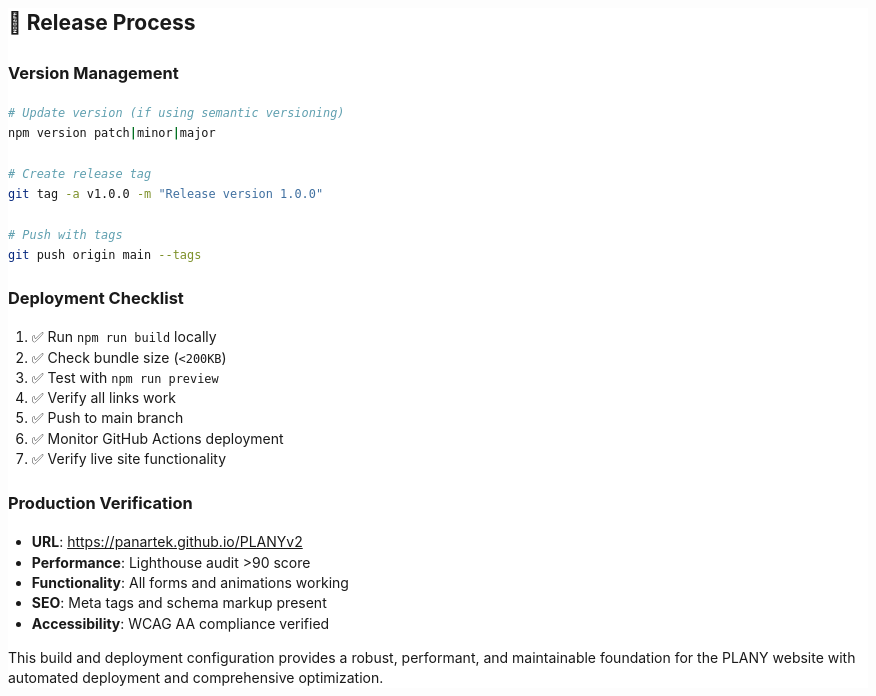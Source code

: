 ## 📝 Release Process

### Version Management
```bash
# Update version (if using semantic versioning)
npm version patch|minor|major

# Create release tag
git tag -a v1.0.0 -m "Release version 1.0.0"

# Push with tags
git push origin main --tags
```

### Deployment Checklist
1. ✅ Run `npm run build` locally
2. ✅ Check bundle size (`<200KB`)
3. ✅ Test with `npm run preview`
4. ✅ Verify all links work
5. ✅ Push to main branch
6. ✅ Monitor GitHub Actions deployment
7. ✅ Verify live site functionality

### Production Verification
- **URL**: https://panartek.github.io/PLANYv2
- **Performance**: Lighthouse audit >90 score
- **Functionality**: All forms and animations working
- **SEO**: Meta tags and schema markup present
- **Accessibility**: WCAG AA compliance verified

This build and deployment configuration provides a robust, performant, and maintainable foundation for the PLANY website with automated deployment and comprehensive optimization.
